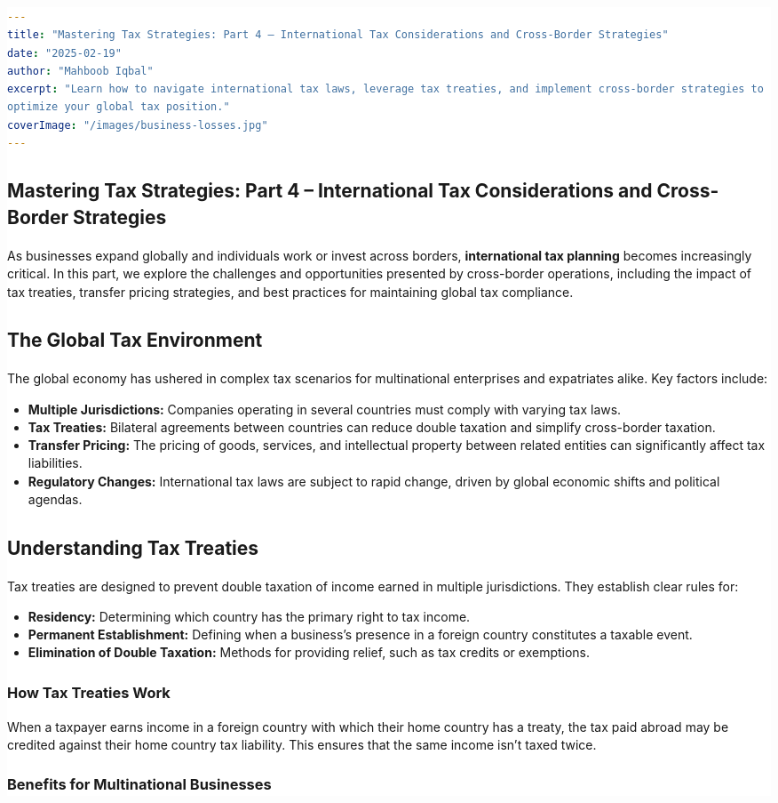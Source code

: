 ```yaml
---
title: "Mastering Tax Strategies: Part 4 – International Tax Considerations and Cross-Border Strategies"
date: "2025-02-19"
author: "Mahboob Iqbal"
excerpt: "Learn how to navigate international tax laws, leverage tax treaties, and implement cross-border strategies to optimize your global tax position."
coverImage: "/images/business-losses.jpg"
---
```


## Mastering Tax Strategies: Part 4 – International Tax Considerations and Cross-Border Strategies

As businesses expand globally and individuals work or invest across borders, **international tax planning** becomes increasingly critical. In this part, we explore the challenges and opportunities presented by cross-border operations, including the impact of tax treaties, transfer pricing strategies, and best practices for maintaining global tax compliance.

## The Global Tax Environment

The global economy has ushered in complex tax scenarios for multinational enterprises and expatriates alike. Key factors include:

- **Multiple Jurisdictions:** Companies operating in several countries must comply with varying tax laws.
- **Tax Treaties:** Bilateral agreements between countries can reduce double taxation and simplify cross-border taxation.
- **Transfer Pricing:** The pricing of goods, services, and intellectual property between related entities can significantly affect tax liabilities.
- **Regulatory Changes:** International tax laws are subject to rapid change, driven by global economic shifts and political agendas.

## Understanding Tax Treaties

Tax treaties are designed to prevent double taxation of income earned in multiple jurisdictions. They establish clear rules for:
- **Residency:** Determining which country has the primary right to tax income.
- **Permanent Establishment:** Defining when a business’s presence in a foreign country constitutes a taxable event.
- **Elimination of Double Taxation:** Methods for providing relief, such as tax credits or exemptions.

### How Tax Treaties Work

When a taxpayer earns income in a foreign country with which their home country has a treaty, the tax paid abroad may be credited against their home country tax liability. This ensures that the same income isn’t taxed twice.

### Benefits for Multinational Businesses

